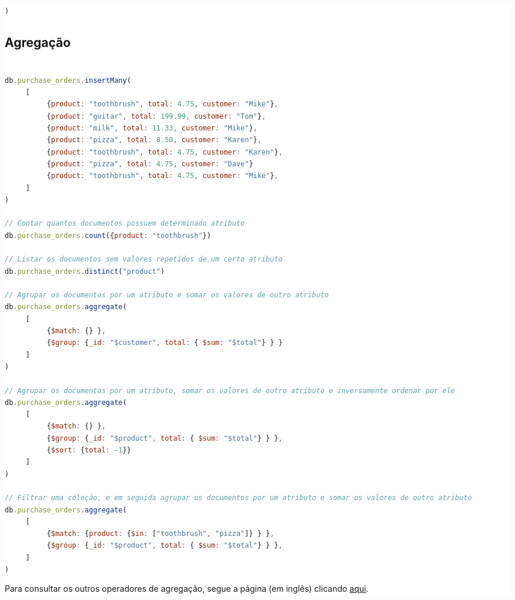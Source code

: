 ```javascript
)

```

## Agregação

```javascript

db.purchase_orders.insertMany(
     [
          {product: "toothbrush", total: 4.75, customer: "Mike"},
          {product: "guitar", total: 199.99, customer: "Tom"},
          {product: "milk", total: 11.33, customer: "Mike"},
          {product: "pizza", total: 8.50, customer: "Karen"},
          {product: "toothbrush", total: 4.75, customer: "Karen"},
          {product: "pizza", total: 4.75, customer: "Dave"}
          {product: "toothbrush", total: 4.75, customer: "Mike"},
     ]
)

// Contar quantos documentos possuem determinado atributo
db.purchase_orders.count({product: "toothbrush"})

// Listar os documentos sem valores repetidos de um certo atributo
db.purchase_orders.distinct("product")

// Agrupar os documentos por um atributo e somar os valores de outro atributo
db.purchase_orders.aggregate(
     [
          {$match: {} },
          {$group: {_id: "$customer", total: { $sum: "$total"} } }
     ]
)

// Agrupar os documentos por um atributo, somar os valores de outro atributo e inversamente ordenar por ele
db.purchase_orders.aggregate(
     [
          {$match: {} },
          {$group: {_id: "$product", total: { $sum: "$total"} } },
          {$sort: {total: -1}}
     ]
)

// Filtrar uma coleção, e em seguida agrupar os documentos por um atributo e somar os valores de outro atributo
db.purchase_orders.aggregate(
     [
          {$match: {product: {$in: ["toothbrush", "pizza"]} } },
          {$group: {_id: "$product", total: { $sum: "$total"} } },
     ]
)

```
Para consultar os outros operadores de agregação, segue a página (em inglês) clicando [aqui](https://docs.mongodb.com/manual/reference/operator/aggregation/).
